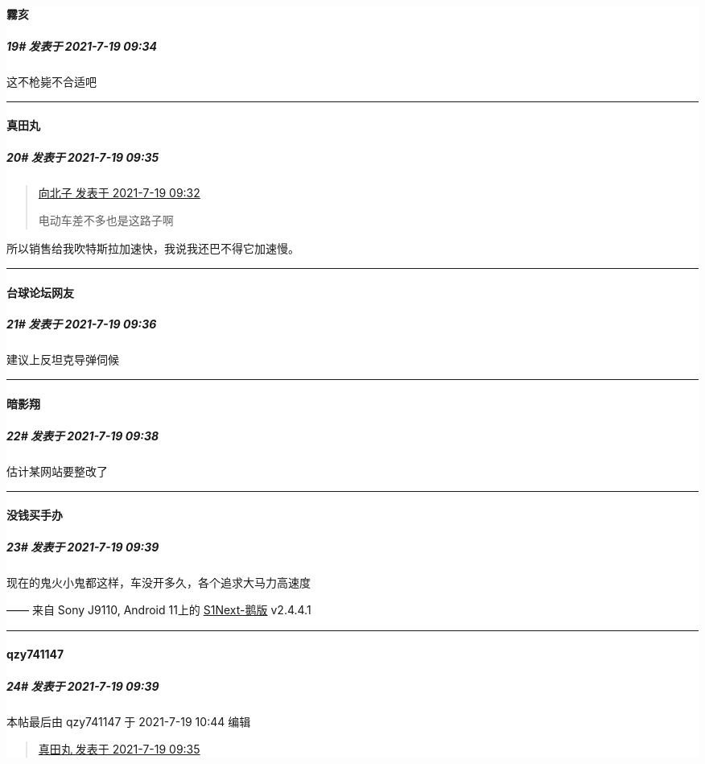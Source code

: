 ####  霧亥  
##### 19#       发表于 2021-7-19 09:34


这不枪毙不合适吧


*****

####  真田丸  
##### 20#       发表于 2021-7-19 09:35


<blockquote><a href="httphttps://bbs.saraba1st.com/2b/forum.php?mod=redirect&amp;goto=findpost&amp;pid=52015573&amp;ptid=2016257" target="_blank">向北子 发表于 2021-7-19 09:32</a>

电动车差不多也是这路子啊</blockquote>
所以销售给我吹特斯拉加速快，我说我还巴不得它加速慢。


*****

####  台球论坛网友  
##### 21#       发表于 2021-7-19 09:36


建议上反坦克导弹伺候


*****

####  暗影翔  
##### 22#       发表于 2021-7-19 09:38


估计某网站要整改了


*****

####  没钱买手办  
##### 23#       发表于 2021-7-19 09:39


现在的鬼火小鬼都这样，车没开多久，各个追求大马力高速度

—— 来自 Sony J9110, Android 11上的 [S1Next-鹅版](https://github.com/ykrank/S1-Next/releases) v2.4.4.1


*****

####  qzy741147  
##### 24#       发表于 2021-7-19 09:39


 本帖最后由 qzy741147 于 2021-7-19 10:44 编辑 
<blockquote><a href="httphttps://bbs.saraba1st.com/2b/forum.php?mod=redirect&amp;goto=findpost&amp;pid=52015601&amp;ptid=2016257" target="_blank">真田丸 发表于 2021-7-19 09:35</a>
